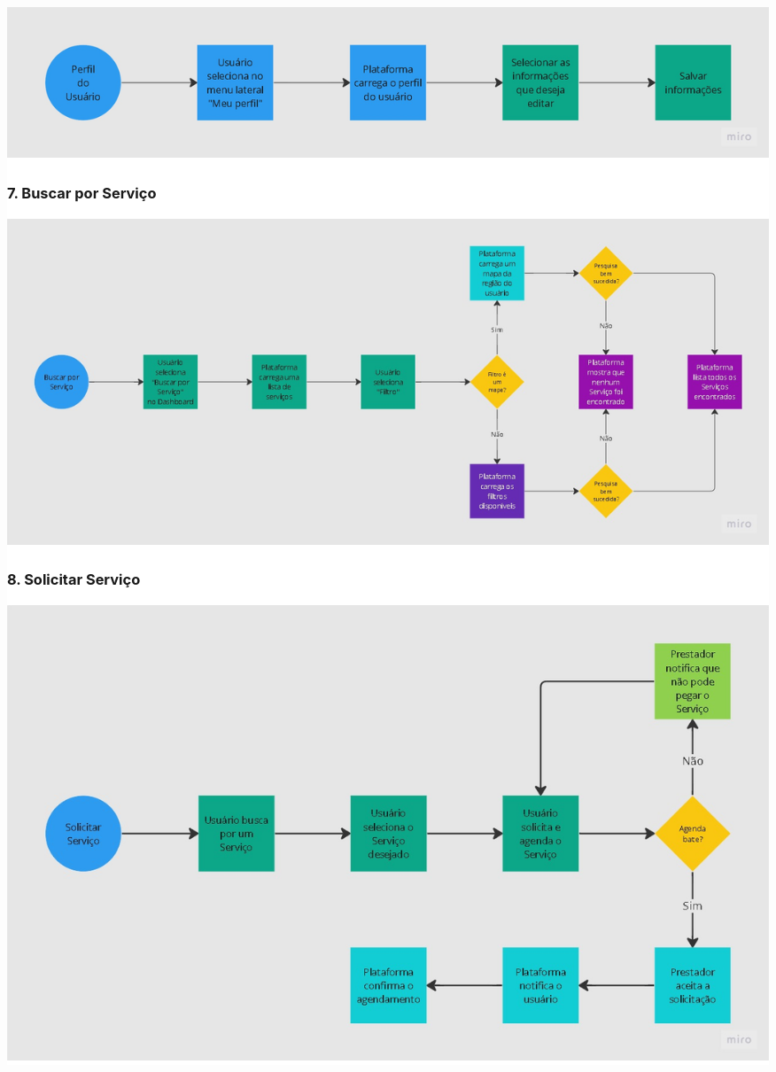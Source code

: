 ![Exemplo de UserFlow](images/user_flow/perfil_do_usuario.jpg)

### 7. Buscar por Serviço

![Exemplo de UserFlow](images/user_flow/buscar_por_servico.jpg)

### 8. Solicitar Serviço

![Exemplo de UserFlow](images/user_flow/solicitar_servico.jpg)

